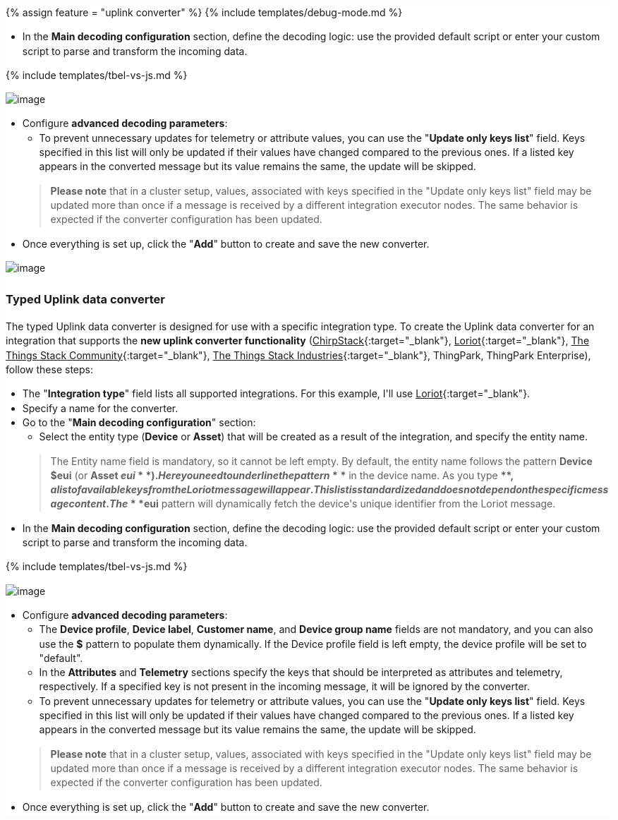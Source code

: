 {% assign feature = "uplink converter" %}
{% include templates/debug-mode.md %}

- In the **Main decoding configuration** section, define the decoding logic: use the provided default script or enter your custom script to parse and transform the incoming data.

{% include templates/tbel-vs-js.md %}

![image](https://img.thingsboard.io/user-guide/integrations/overview/adding-uplink-converter-1.png)

- Configure **advanced decoding parameters**:
  - To prevent unnecessary updates for telemetry or attribute values, you can use the "**Update only keys list**" field. Keys specified in this list will only be updated if their values have changed compared to the previous ones. If a listed key appears in the converted message but its value remains the same, the update will be skipped.
  > **Please note** that in a cluster setup, values, associated with keys specified in the "Update only keys list" field may be updated more than once if a message is received by a different integration executor nodes. The same behavior is expected if the converter configuration has been updated.  
- Once everything is set up, click the "**Add**" button to create and save the new converter.

![image](https://img.thingsboard.io/user-guide/integrations/overview/adding-uplink-converter-2.png)

### Typed Uplink data converter

The typed Uplink data converter is designed for use with a specific integration type.
To create the Uplink data converter for an integration that supports the **new uplink converter functionality** ([ChirpStack](/docs/{{peDocsPrefix}}user-guide/integrations/chirpstack/){:target="_blank"}, [Loriot](/docs/{{peDocsPrefix}}user-guide/integrations/loriot/){:target="_blank"}, [The Things Stack Community](/docs/{{peDocsPrefix}}user-guide/integrations/ttn/){:target="_blank"}, [The Things Stack Industries](/docs/{{peDocsPrefix}}user-guide/integrations/tti/){:target="_blank"}, ThingPark, ThingPark Enterprise), follow these steps:

- The "**Integration type**" field lists all supported integrations. For this example, I&#39;ll use [Loriot](/docs/{{peDocsPrefix}}user-guide/integrations/loriot/){:target="_blank"}.
- Specify a name for the converter.
- Go to the "**Main decoding configuration**" section: 
  - Select the entity type (**Device** or **Asset**) that will be created as a result of the integration, and specify the entity name.
  > The Entity name field is mandatory, so it cannot be left empty. By default, the entity name follows the pattern **Device $eui** (or **Asset $eui**). Here you need to underline the pattern **$** in the device name. As you type **$**, a list of available keys from the Loriot message will appear. This list is standardized and does not depend on the specific message content. The **$eui** pattern will dynamically fetch the device&#39;s unique identifier from the Loriot message.
- In the **Main decoding configuration** section, define the decoding logic: use the provided default script or enter your custom script to parse and transform the incoming data.

{% include templates/tbel-vs-js.md %}

![image](https://img.thingsboard.io/user-guide/integrations/overview/uplink-converter-20-1.png)

- Configure **advanced decoding parameters**:
  - The **Device profile**, **Device label**, **Customer name**, and **Device group name** fields are not mandatory, and you can also use the **$** pattern to populate them dynamically.
  If the Device profile field is left empty, the device profile will be set to "default".
  - In the **Attributes** and **Telemetry** sections specify the keys that should be interpreted as attributes and telemetry, respectively.
  If a specified key is not present in the incoming message, it will be ignored by the converter.
  - To prevent unnecessary updates for telemetry or attribute values, you can use the "**Update only keys list**" field. Keys specified in this list will only be updated if their values have changed compared to the previous ones. If a listed key appears in the converted message but its value remains the same, the update will be skipped.
  > **Please note** that in a cluster setup, values, associated with keys specified in the "Update only keys list" field may be updated more than once if a message is received by a different integration executor nodes. The same behavior is expected if the converter configuration has been updated.
- Once everything is set up, click the "**Add**" button to create and save the new converter.
